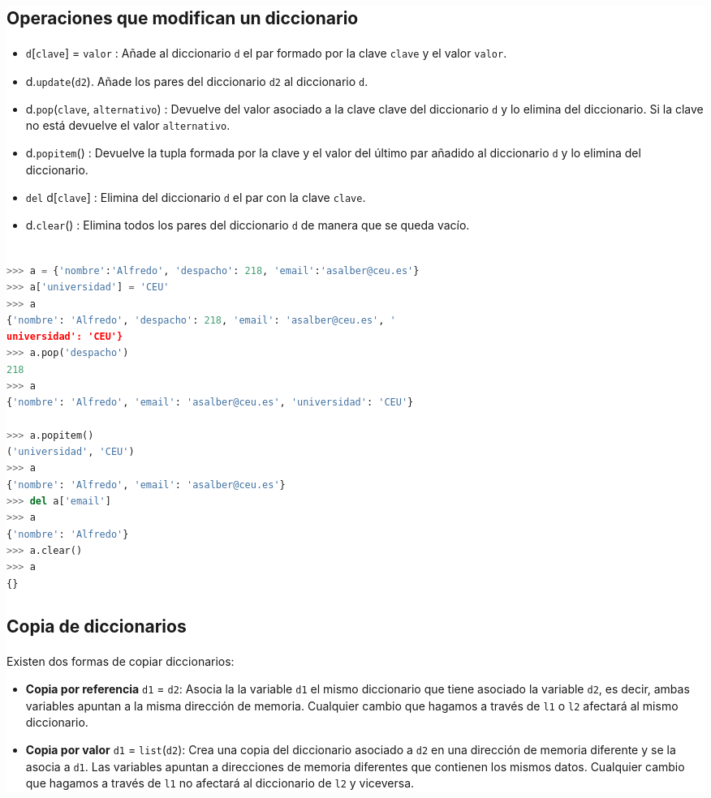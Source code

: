 ## Operaciones que modifican un diccionario

* `d`[`clave`] = `valor` : Añade al diccionario `d` el par formado por la clave `clave` y el valor `valor`.

* d.`update`(`d2`). Añade los pares del diccionario `d2` al diccionario `d`.

* d.`pop`(`clave`, `alternativo`) : Devuelve del valor asociado a la clave clave del diccionario `d` y lo elimina del diccionario. Si la clave no está devuelve el valor `alternativo`.

* d.`popitem`() : Devuelve la tupla formada por la clave y el valor del último par añadido al diccionario `d` y lo elimina del diccionario.

* `del` d[`clave`] : Elimina del diccionario `d` el par con la clave `clave`.

* d.`clear`() : Elimina todos los pares del diccionario `d` de manera que se queda vacío.


```python

>>> a = {'nombre':'Alfredo', 'despacho': 218, 'email':'asalber@ceu.es'}
>>> a['universidad'] = 'CEU'
>>> a
{'nombre': 'Alfredo', 'despacho': 218, 'email': 'asalber@ceu.es', '
universidad': 'CEU'}
>>> a.pop('despacho')
218
>>> a
{'nombre': 'Alfredo', 'email': 'asalber@ceu.es', 'universidad': 'CEU'}

>>> a.popitem()
('universidad', 'CEU')
>>> a
{'nombre': 'Alfredo', 'email': 'asalber@ceu.es'}
>>> del a['email']
>>> a
{'nombre': 'Alfredo'}
>>> a.clear()
>>> a
{}

```

## Copia de diccionarios

Existen dos formas de copiar diccionarios:

* **Copia por referencia** `d1` = `d2`: Asocia la la variable `d1` el mismo diccionario que tiene asociado la variable `d2`, es decir, ambas variables apuntan a la misma dirección de memoria. Cualquier cambio que hagamos a través de `l1` o `l2` afectará al mismo diccionario.

* **Copia por valor** `d1` = `list`(`d2`): Crea una copia del diccionario asociado a `d2` en una dirección de memoria diferente y se la asocia a `d1`. Las variables apuntan a direcciones de memoria diferentes que contienen los mismos datos. Cualquier cambio que hagamos a través de `l1` no afectará al diccionario de `l2` y viceversa.
